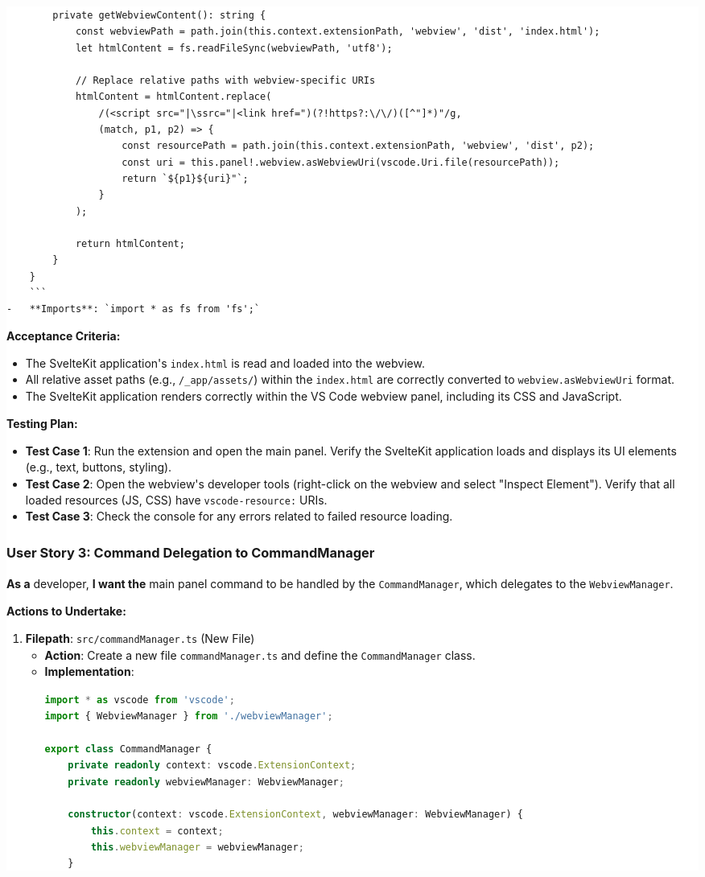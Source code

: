             private getWebviewContent(): string {
                const webviewPath = path.join(this.context.extensionPath, 'webview', 'dist', 'index.html');
                let htmlContent = fs.readFileSync(webviewPath, 'utf8');

                // Replace relative paths with webview-specific URIs
                htmlContent = htmlContent.replace(
                    /(<script src="|\ssrc="|<link href=")(?!https?:\/\/)([^"]*)"/g,
                    (match, p1, p2) => {
                        const resourcePath = path.join(this.context.extensionPath, 'webview', 'dist', p2);
                        const uri = this.panel!.webview.asWebviewUri(vscode.Uri.file(resourcePath));
                        return `${p1}${uri}"`;
                    }
                );

                return htmlContent;
            }
        }
        ```
    -   **Imports**: `import * as fs from 'fs';`

**Acceptance Criteria:**
-   The SvelteKit application's `index.html` is read and loaded into the webview.
-   All relative asset paths (e.g., `/_app/assets/`) within the `index.html` are correctly converted to `webview.asWebviewUri` format.
-   The SvelteKit application renders correctly within the VS Code webview panel, including its CSS and JavaScript.

**Testing Plan:**
-   **Test Case 1**: Run the extension and open the main panel. Verify the SvelteKit application loads and displays its UI elements (e.g., text, buttons, styling).
-   **Test Case 2**: Open the webview's developer tools (right-click on the webview and select "Inspect Element"). Verify that all loaded resources (JS, CSS) have `vscode-resource:` URIs.
-   **Test Case 3**: Check the console for any errors related to failed resource loading.

### User Story 3: Command Delegation to CommandManager
**As a** developer, **I want the** main panel command to be handled by the `CommandManager`, which delegates to the `WebviewManager`.

**Actions to Undertake:**
1.  **Filepath**: `src/commandManager.ts` (New File)
    -   **Action**: Create a new file `commandManager.ts` and define the `CommandManager` class.
    -   **Implementation**:
        ```typescript
        import * as vscode from 'vscode';
        import { WebviewManager } from './webviewManager';

        export class CommandManager {
            private readonly context: vscode.ExtensionContext;
            private readonly webviewManager: WebviewManager;

            constructor(context: vscode.ExtensionContext, webviewManager: WebviewManager) {
                this.context = context;
                this.webviewManager = webviewManager;
            }
